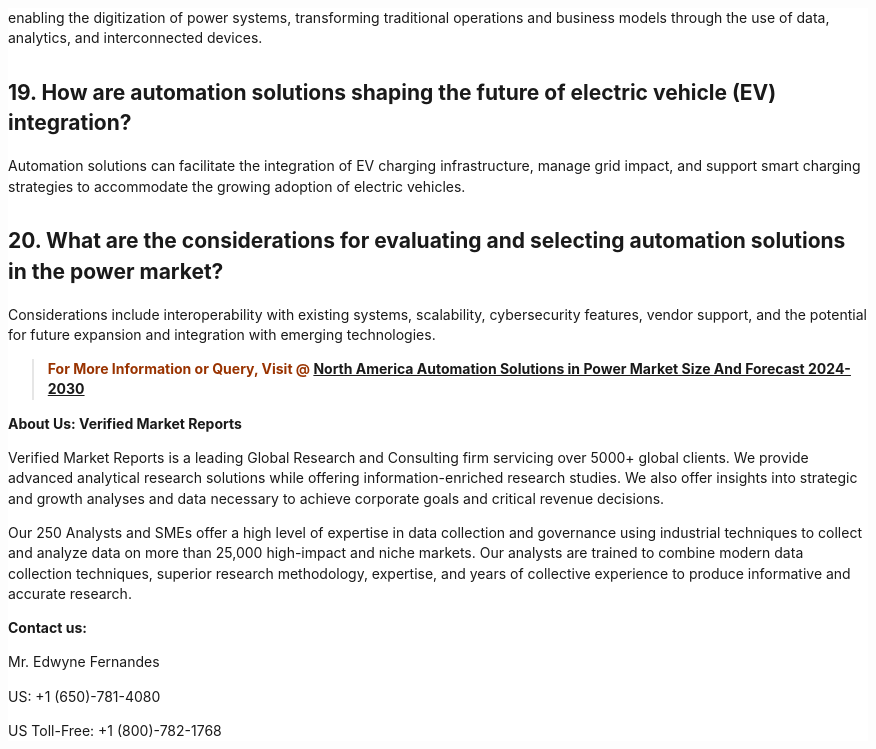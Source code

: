 enabling the digitization of power systems, transforming traditional operations and business models through the use of data, analytics, and interconnected devices.</p><h2>19. How are automation solutions shaping the future of electric vehicle (EV) integration?</div><div></h2><p>Automation solutions can facilitate the integration of EV charging infrastructure, manage grid impact, and support smart charging strategies to accommodate the growing adoption of electric vehicles.</p><h2>20. What are the considerations for evaluating and selecting automation solutions in the power market?</div><div></h2><p>Considerations include interoperability with existing systems, scalability, cybersecurity features, vendor support, and the potential for future expansion and integration with emerging technologies.</p></body></html></p><blockquote><p><span style="color: #993300;"><strong>For More Information or Query, Visit @ <a href="https://www.verifiedmarketreports.com/product/automation-solutions-in-power-market/">North America Automation Solutions in Power Market Size And Forecast 2024-2030</a></strong></span></p></blockquote><p><strong>About Us: Verified Market Reports</strong></p><p>Verified Market Reports is a leading Global Research and Consulting firm servicing over 5000+ global clients. We provide advanced analytical research solutions while offering information-enriched research studies. We also offer insights into strategic and growth analyses and data necessary to achieve corporate goals and critical revenue decisions.</p><p>Our 250 Analysts and SMEs offer a high level of expertise in data collection and governance using industrial techniques to collect and analyze data on more than 25,000 high-impact and niche markets. Our analysts are trained to combine modern data collection techniques, superior research methodology, expertise, and years of collective experience to produce informative and accurate research.</p><p><strong>Contact us:</strong></p><p>Mr. Edwyne Fernandes</p><p>US: +1 (650)-781-4080</p><p>US Toll-Free: +1 (800)-782-1768</p>
